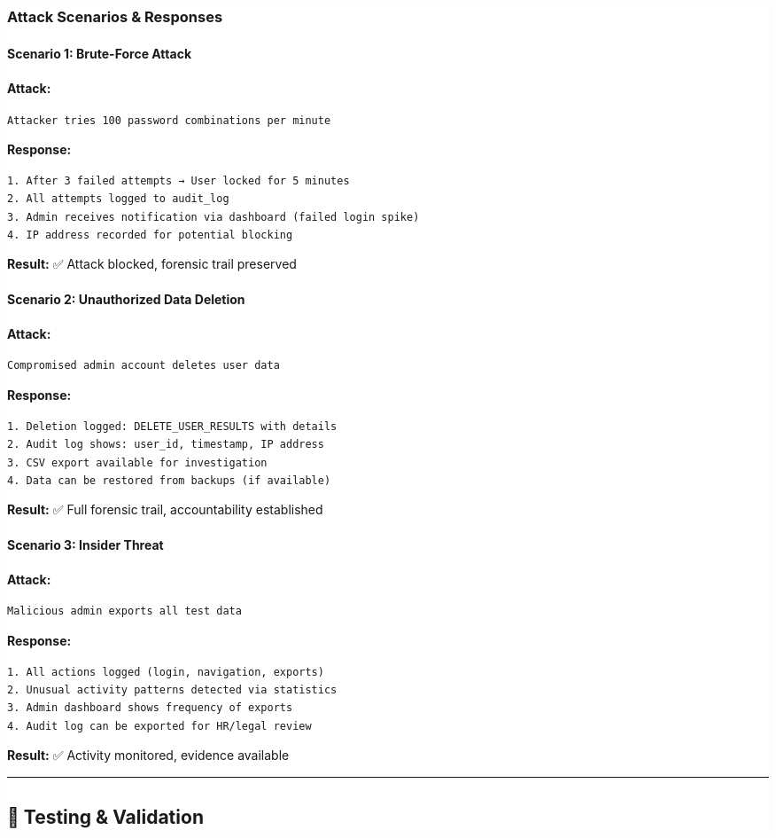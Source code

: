 ### Attack Scenarios & Responses

#### Scenario 1: Brute-Force Attack

**Attack:**
```
Attacker tries 100 password combinations per minute
```

**Response:**
```
1. After 3 failed attempts → User locked for 5 minutes
2. All attempts logged to audit_log
3. Admin receives notification via dashboard (failed login spike)
4. IP address recorded for potential blocking
```

**Result:** ✅ Attack blocked, forensic trail preserved

#### Scenario 2: Unauthorized Data Deletion

**Attack:**
```
Compromised admin account deletes user data
```

**Response:**
```
1. Deletion logged: DELETE_USER_RESULTS with details
2. Audit log shows: user_id, timestamp, IP address
3. CSV export available for investigation
4. Data can be restored from backups (if available)
```

**Result:** ✅ Full forensic trail, accountability established

#### Scenario 3: Insider Threat

**Attack:**
```
Malicious admin exports all test data
```

**Response:**
```
1. All actions logged (login, navigation, exports)
2. Unusual activity patterns detected via statistics
3. Admin dashboard shows frequency of exports
4. Audit log can be exported for HR/legal review
```

**Result:** ✅ Activity monitored, evidence available

---

## 🧪 Testing & Validation

